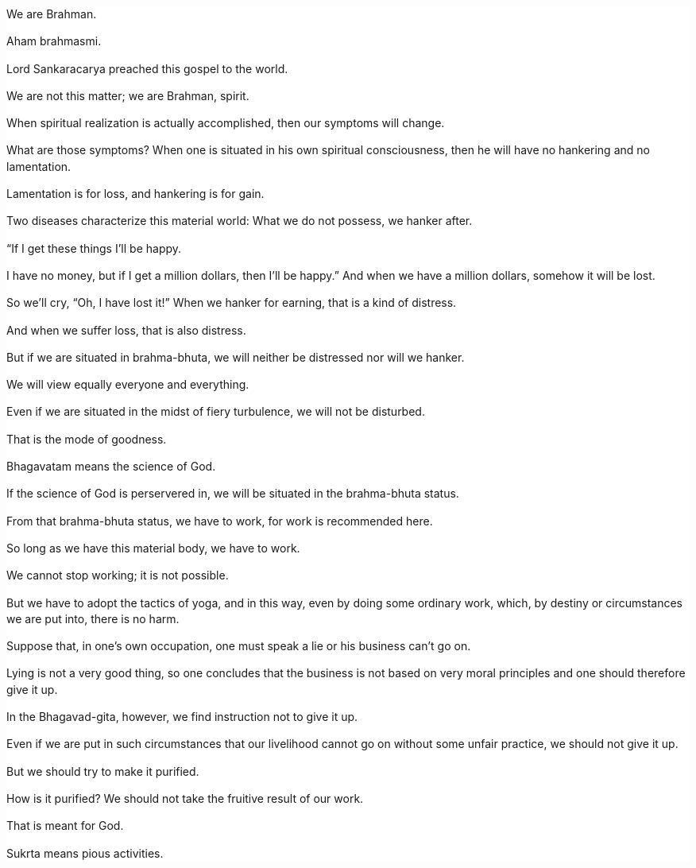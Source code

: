 We are Brahman.

Aham brahmasmi.

Lord Sankaracarya preached this gospel to the world.

We are not this matter; we are Brahman, spirit.

When spiritual realization is actually accomplished, then our symptoms will change.

What are those symptoms? When one is situated in his own spiritual consciousness, then he will have no hankering and no lamentation.

Lamentation is for loss, and hankering is for gain.

Two diseases characterize this material world: What we do not possess, we hanker after.

“If I get these things I’ll be happy.

I have no money, but if I get a million dollars, then I’ll be happy.” And when we have a million dollars, somehow it will be lost.

So we’ll cry, “Oh, I have lost it!” When we hanker for earning, that is a kind of distress.

And when we suffer loss, that is also distress.

But if we are situated in brahma-bhuta, we will neither be distressed nor will we hanker.

We will view equally everyone and everything.

Even if we are situated in the midst of fiery turbulence, we will not be disturbed.

That is the mode of goodness.

Bhagavatam means the science of God.

If the science of God is perservered in, we will be situated in the brahma-bhuta status.

From that brahma-bhuta status, we have to work, for work is recommended here.

So long as we have this material body, we have to work.

We cannot stop working; it is not possible.

But we have to adopt the tactics of yoga, and in this way, even by doing some ordinary work, which, by destiny or circumstances we are put into, there is no harm.

Suppose that, in one’s own occupation, one must speak a lie or his business can’t go on.

Lying is not a very good thing, so one concludes that the business is not based on very moral principles and one should therefore give it up.

In the Bhagavad-gita, however, we find instruction not to give it up.

Even if we are put in such circumstances that our livelihood cannot go on without some unfair practice, we should not give it up.

But we should try to make it purified.

How is it purified? We should not take the fruitive result of our work.

That is meant for God.

Sukrta means pious activities.
